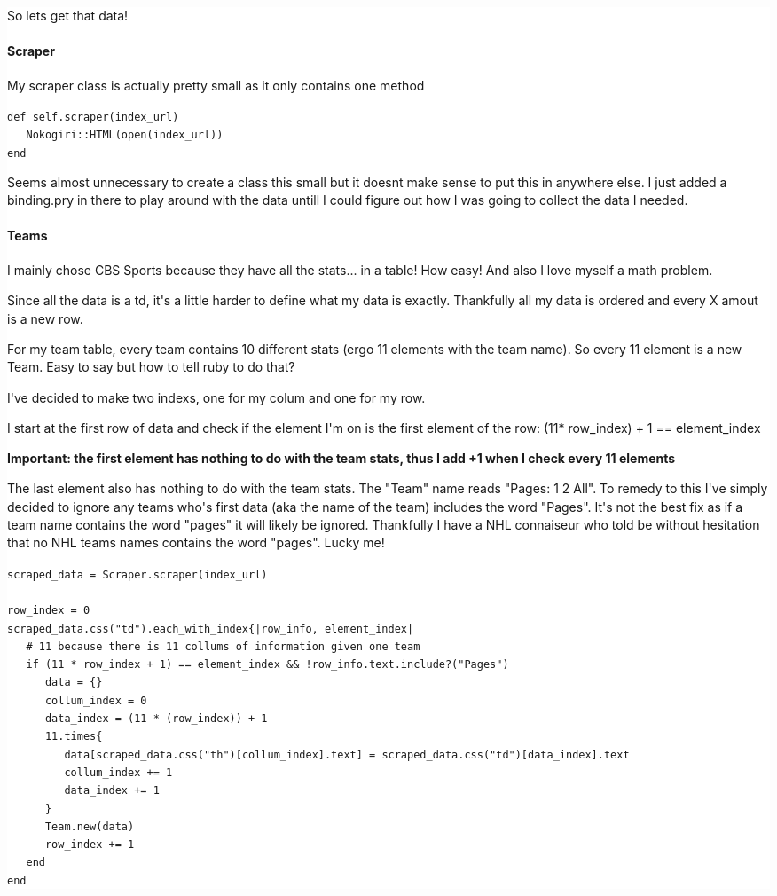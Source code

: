 <p>So lets get that data!</p>

#### Scraper
My scraper class is actually pretty small as it only contains one method

```
def self.scraper(index_url)
   Nokogiri::HTML(open(index_url))
end 
```

<p>Seems almost unnecessary to create a class this small but it doesnt make sense to put this in anywhere else.
I just added a binding.pry in there to play around with the data untill I could figure out how I was going to collect the data I needed. </p>

#### Teams

<p>I mainly chose CBS Sports because they have all the stats... in a table! How easy! And also I love myself a math problem.</p>
<p>Since all the data is a td, it's a little harder to define what my data is exactly. Thankfully all my data is ordered and every X amout is a new row.</p>

<p>For my team table, every team contains 10 different stats (ergo 11 elements with the team name). So every 11 element is a new Team. Easy to say but how to tell ruby to do that?</p>

<p>I've decided to make two indexs, one for my colum and one for my row. </p>
<p>I start at the first row of data and check if the element I'm on is the first element of the row: (11* row_index) + 1  == element_index</p>
<b>Important: the first element has nothing to do with the team stats, thus I add +1 when I check every 11 elements</b>
<p>The last element also has nothing to do with the team stats. The "Team" name reads "Pages: 1 2 All". To remedy to this I've simply decided to ignore any teams who's first data (aka the name of the team) includes the word "Pages". It's not the best fix as if a team name contains the word "pages" it will likely be ignored. Thankfully I have a NHL connaiseur who told be without hesitation that no NHL teams names contains the word "pages". Lucky me! </p>

```
scraped_data = Scraper.scraper(index_url)

row_index = 0
scraped_data.css("td").each_with_index{|row_info, element_index| 
   # 11 because there is 11 collums of information given one team
   if (11 * row_index + 1) == element_index && !row_info.text.include?("Pages")
      data = {}
      collum_index = 0
      data_index = (11 * (row_index)) + 1
      11.times{
         data[scraped_data.css("th")[collum_index].text] = scraped_data.css("td")[data_index].text
         collum_index += 1
         data_index += 1
      }
      Team.new(data)
      row_index += 1
   end
end
```
